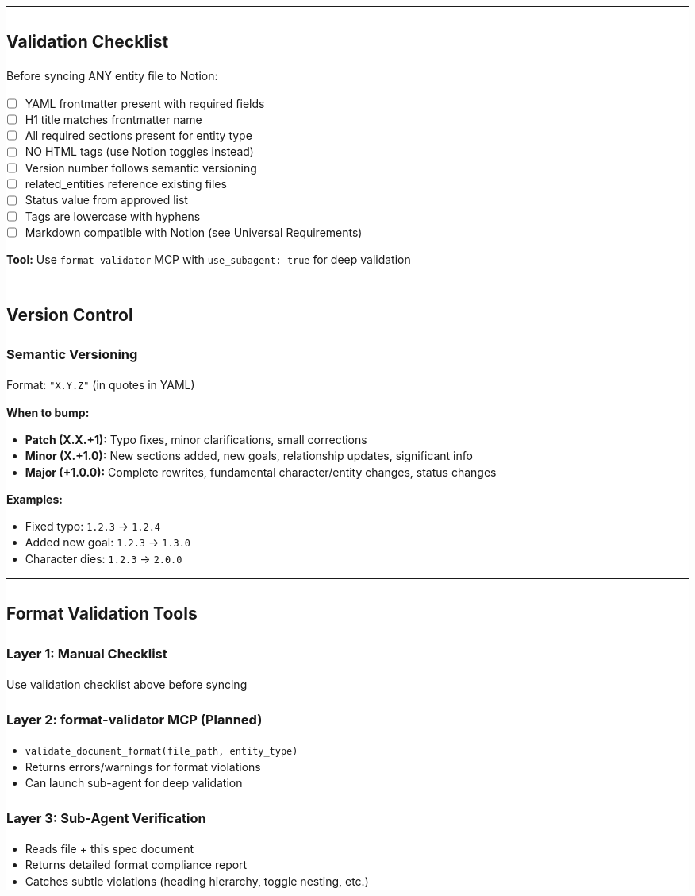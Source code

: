 ```markdown
```

---

## Validation Checklist

Before syncing ANY entity file to Notion:

- [ ] YAML frontmatter present with required fields
- [ ] H1 title matches frontmatter name
- [ ] All required sections present for entity type
- [ ] NO HTML tags (use Notion toggles instead)
- [ ] Version number follows semantic versioning
- [ ] related_entities reference existing files
- [ ] Status value from approved list
- [ ] Tags are lowercase with hyphens
- [ ] Markdown compatible with Notion (see Universal Requirements)

**Tool:** Use `format-validator` MCP with `use_subagent: true` for deep validation

---

## Version Control

### Semantic Versioning

Format: `"X.Y.Z"` (in quotes in YAML)

**When to bump:**
- **Patch (X.X.+1):** Typo fixes, minor clarifications, small corrections
- **Minor (X.+1.0):** New sections added, new goals, relationship updates, significant info
- **Major (+1.0.0):** Complete rewrites, fundamental character/entity changes, status changes

**Examples:**
- Fixed typo: `1.2.3` → `1.2.4`
- Added new goal: `1.2.3` → `1.3.0`
- Character dies: `1.2.3` → `2.0.0`

---

## Format Validation Tools

### Layer 1: Manual Checklist
Use validation checklist above before syncing

### Layer 2: format-validator MCP (Planned)
- `validate_document_format(file_path, entity_type)`
- Returns errors/warnings for format violations
- Can launch sub-agent for deep validation

### Layer 3: Sub-Agent Verification
- Reads file + this spec document
- Returns detailed format compliance report
- Catches subtle violations (heading hierarchy, toggle nesting, etc.)
